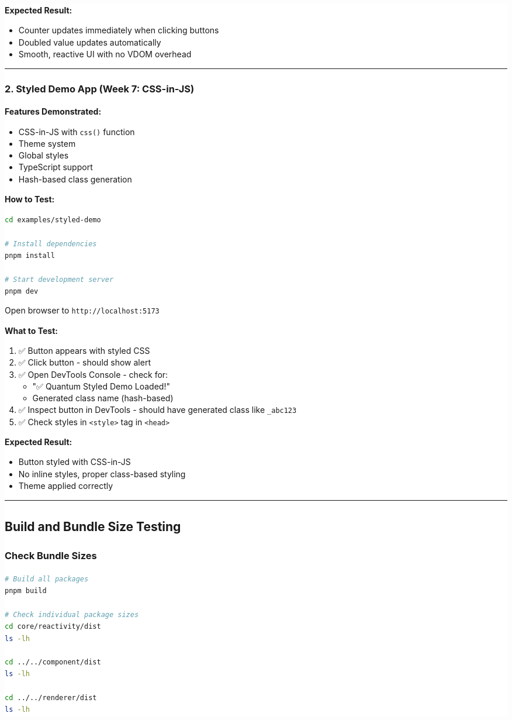 **Expected Result:**
- Counter updates immediately when clicking buttons
- Doubled value updates automatically
- Smooth, reactive UI with no VDOM overhead

---

### 2. Styled Demo App (Week 7: CSS-in-JS)

**Features Demonstrated:**
- CSS-in-JS with `css()` function
- Theme system
- Global styles
- TypeScript support
- Hash-based class generation

**How to Test:**

```bash
cd examples/styled-demo

# Install dependencies
pnpm install

# Start development server
pnpm dev
```

Open browser to `http://localhost:5173`

**What to Test:**
1. ✅ Button appears with styled CSS
2. ✅ Click button - should show alert
3. ✅ Open DevTools Console - check for:
   - "✅ Quantum Styled Demo Loaded!"
   - Generated class name (hash-based)
4. ✅ Inspect button in DevTools - should have generated class like `_abc123`
5. ✅ Check styles in `<style>` tag in `<head>`

**Expected Result:**
- Button styled with CSS-in-JS
- No inline styles, proper class-based styling
- Theme applied correctly

---

## Build and Bundle Size Testing

### Check Bundle Sizes

```bash
# Build all packages
pnpm build

# Check individual package sizes
cd core/reactivity/dist
ls -lh

cd ../../component/dist
ls -lh

cd ../../renderer/dist
ls -lh
```
